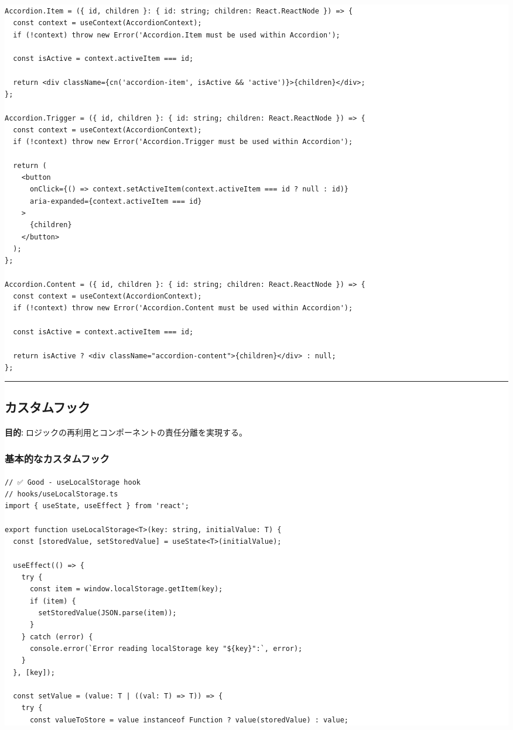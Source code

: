 ```tsx
Accordion.Item = ({ id, children }: { id: string; children: React.ReactNode }) => {
  const context = useContext(AccordionContext);
  if (!context) throw new Error('Accordion.Item must be used within Accordion');

  const isActive = context.activeItem === id;

  return <div className={cn('accordion-item', isActive && 'active')}>{children}</div>;
};

Accordion.Trigger = ({ id, children }: { id: string; children: React.ReactNode }) => {
  const context = useContext(AccordionContext);
  if (!context) throw new Error('Accordion.Trigger must be used within Accordion');

  return (
    <button
      onClick={() => context.setActiveItem(context.activeItem === id ? null : id)}
      aria-expanded={context.activeItem === id}
    >
      {children}
    </button>
  );
};

Accordion.Content = ({ id, children }: { id: string; children: React.ReactNode }) => {
  const context = useContext(AccordionContext);
  if (!context) throw new Error('Accordion.Content must be used within Accordion');

  const isActive = context.activeItem === id;

  return isActive ? <div className="accordion-content">{children}</div> : null;
};
```

---

## カスタムフック

**目的**: ロジックの再利用とコンポーネントの責任分離を実現する。

### 基本的なカスタムフック

```tsx
// ✅ Good - useLocalStorage hook
// hooks/useLocalStorage.ts
import { useState, useEffect } from 'react';

export function useLocalStorage<T>(key: string, initialValue: T) {
  const [storedValue, setStoredValue] = useState<T>(initialValue);

  useEffect(() => {
    try {
      const item = window.localStorage.getItem(key);
      if (item) {
        setStoredValue(JSON.parse(item));
      }
    } catch (error) {
      console.error(`Error reading localStorage key "${key}":`, error);
    }
  }, [key]);

  const setValue = (value: T | ((val: T) => T)) => {
    try {
      const valueToStore = value instanceof Function ? value(storedValue) : value;
```